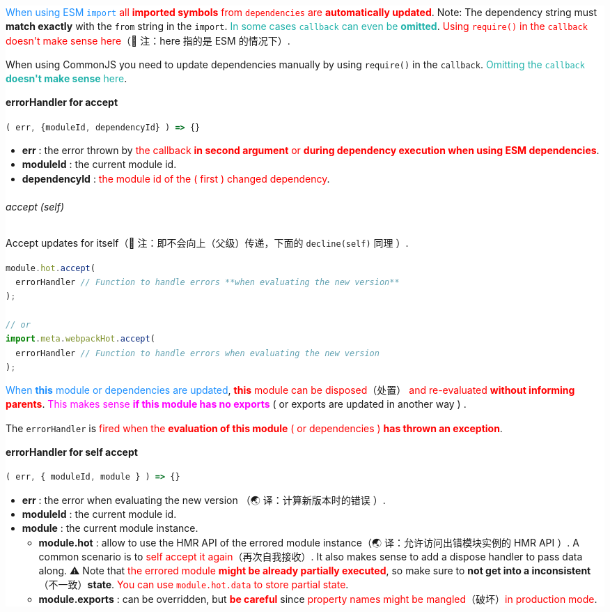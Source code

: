 <font color=dodgerBlue>When using ESM `import`</font> <font color=red>all **imported symbols** from `dependencies` are **automatically updated**</font>. Note: The dependency string must **match exactly** with the `from` string in the `import`. <font color=LightSeaGreen>In some cases `callback` can even be **omitted**</font>. <font color=red>Using `require()` in the `callback` doesn't make sense here</font>（👀 注：here 指的是 ESM 的情况下）.

When using CommonJS you need to update dependencies manually by using `require()` in the `callback`. <font color=LightSeaGreen>Omitting the `callback` **doesn't make sense** here</font>.

**errorHandler for accept**

```js
( err, {moduleId, dependencyId} ) => {}
```

- **err** : the error thrown by <font color=red>the callback **in second argument** or **during dependency execution when using ESM dependencies**</font>.
- **moduleId** : the current module id.
- **dependencyId** : <font color=red>the module id of the ( first ) changed dependency</font>.

###### accept (self)

Accept updates for itself（👀 注：即不会向上（父级）传递，下面的 `decline(self)` 同理 ）.

```js
module.hot.accept(
  errorHandler // Function to handle errors **when evaluating the new version**
);

// or
import.meta.webpackHot.accept(
  errorHandler // Function to handle errors when evaluating the new version
);
```

<font color=dodgerBlue>When **this** module or dependencies are updated</font>, <font color=red>**this** module can be disposed</font>（处置） <font color=red>and re-evaluated **without informing parents**</font>. <font color=fuchsia>This makes sense **if this module has no exports**</font> ( or exports are updated in another way ) .

The `errorHandler` is <font color=red>fired when the **evaluation of this module** ( or dependencies ) **has thrown an exception**</font>.

**errorHandler for self accept**

```js
( err, { moduleId, module } ) => {}
```

- **err** : the error when evaluating the new version （🌏 译：计算新版本时的错误 ）.
- **moduleId** : the current module id.
- **module** : the current module instance.
  - **module.hot** : allow to use the HMR API of the errored module instance（🌏 译：允许访问出错模块实例的 HMR API ）. A common scenario is to <font color=red>self accept it again</font>（再次自我接收）. It also makes sense to add a dispose handler to pass data along. ⚠️ Note that <font color=red>the errored module **might be already partially executed**</font>, so make sure to **not get into a inconsistent**（不一致）**state**. <font color=red>You can use `module.hot.data` to store partial state</font>.
  - **module.exports** : can be overridden, but <font color=red>**be careful**</font> since <font color=red>property names might be mangled</font>（破坏）<font color=red>in production mode</font>.
